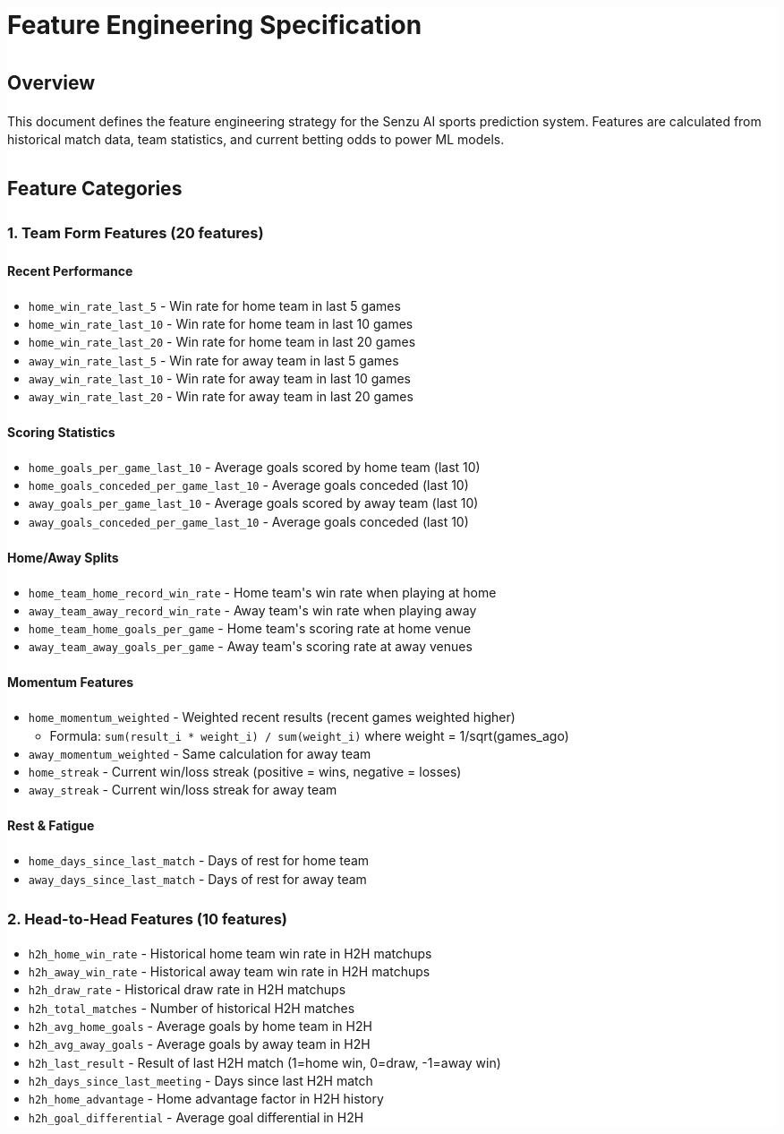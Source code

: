 # Feature Engineering Specification

## Overview
This document defines the feature engineering strategy for the Senzu AI sports prediction system. Features are calculated from historical match data, team statistics, and current betting odds to power ML models.

## Feature Categories

### 1. Team Form Features (20 features)

#### Recent Performance
- `home_win_rate_last_5` - Win rate for home team in last 5 games
- `home_win_rate_last_10` - Win rate for home team in last 10 games
- `home_win_rate_last_20` - Win rate for home team in last 20 games
- `away_win_rate_last_5` - Win rate for away team in last 5 games
- `away_win_rate_last_10` - Win rate for away team in last 10 games
- `away_win_rate_last_20` - Win rate for away team in last 20 games

#### Scoring Statistics
- `home_goals_per_game_last_10` - Average goals scored by home team (last 10)
- `home_goals_conceded_per_game_last_10` - Average goals conceded (last 10)
- `away_goals_per_game_last_10` - Average goals scored by away team (last 10)
- `away_goals_conceded_per_game_last_10` - Average goals conceded (last 10)

#### Home/Away Splits
- `home_team_home_record_win_rate` - Home team's win rate when playing at home
- `away_team_away_record_win_rate` - Away team's win rate when playing away
- `home_team_home_goals_per_game` - Home team's scoring rate at home venue
- `away_team_away_goals_per_game` - Away team's scoring rate at away venues

#### Momentum Features
- `home_momentum_weighted` - Weighted recent results (recent games weighted higher)
  - Formula: `sum(result_i * weight_i) / sum(weight_i)` where weight = 1/sqrt(games_ago)
- `away_momentum_weighted` - Same calculation for away team
- `home_streak` - Current win/loss streak (positive = wins, negative = losses)
- `away_streak` - Current win/loss streak for away team

#### Rest & Fatigue
- `home_days_since_last_match` - Days of rest for home team
- `away_days_since_last_match` - Days of rest for away team

### 2. Head-to-Head Features (10 features)

- `h2h_home_win_rate` - Historical home team win rate in H2H matchups
- `h2h_away_win_rate` - Historical away team win rate in H2H matchups
- `h2h_draw_rate` - Historical draw rate in H2H matchups
- `h2h_total_matches` - Number of historical H2H matches
- `h2h_avg_home_goals` - Average goals by home team in H2H
- `h2h_avg_away_goals` - Average goals by away team in H2H
- `h2h_last_result` - Result of last H2H match (1=home win, 0=draw, -1=away win)
- `h2h_days_since_last_meeting` - Days since last H2H match
- `h2h_home_advantage` - Home advantage factor in H2H history
- `h2h_goal_differential` - Average goal differential in H2H
